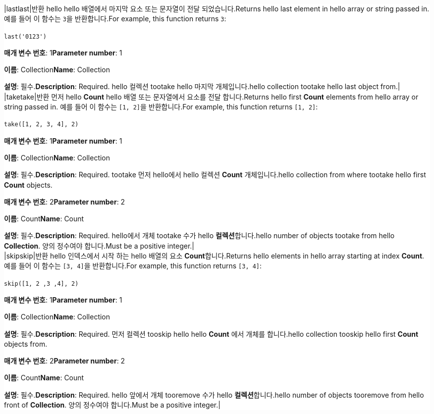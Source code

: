 |<span data-ttu-id="6c3f6-386">last</span><span class="sxs-lookup"><span data-stu-id="6c3f6-386">last</span></span>|<span data-ttu-id="6c3f6-387">반환 hello hello 배열에서 마지막 요소 또는 문자열이 전달 되었습니다.</span><span class="sxs-lookup"><span data-stu-id="6c3f6-387">Returns hello last element in hello array or string passed in.</span></span> <span data-ttu-id="6c3f6-388">예를 들어 이 함수는 `3`을 반환합니다.</span><span class="sxs-lookup"><span data-stu-id="6c3f6-388">For example, this function returns `3`:</span></span> <p>`last('0123')` <p> <span data-ttu-id="6c3f6-389">**매개 변수 번호**: 1</span><span class="sxs-lookup"><span data-stu-id="6c3f6-389">**Parameter number**: 1</span></span> <p> <span data-ttu-id="6c3f6-390">**이름**: Collection</span><span class="sxs-lookup"><span data-stu-id="6c3f6-390">**Name**: Collection</span></span> <p> <span data-ttu-id="6c3f6-391">**설명**: 필수.</span><span class="sxs-lookup"><span data-stu-id="6c3f6-391">**Description**: Required.</span></span> <span data-ttu-id="6c3f6-392">hello 컬렉션 tootake hello 마지막 개체입니다.</span><span class="sxs-lookup"><span data-stu-id="6c3f6-392">hello collection tootake hello last object from.</span></span>|  
|<span data-ttu-id="6c3f6-393">take</span><span class="sxs-lookup"><span data-stu-id="6c3f6-393">take</span></span>|<span data-ttu-id="6c3f6-394">반환 먼저 hello **Count** hello 배열 또는 문자열에서 요소를 전달 합니다.</span><span class="sxs-lookup"><span data-stu-id="6c3f6-394">Returns hello first **Count** elements from hello array or string passed in.</span></span> <span data-ttu-id="6c3f6-395">예를 들어 이 함수는 `[1, 2]`을 반환합니다.</span><span class="sxs-lookup"><span data-stu-id="6c3f6-395">For example, this function returns `[1, 2]`:</span></span>  <p>`take([1, 2, 3, 4], 2)` <p> <span data-ttu-id="6c3f6-396">**매개 변수 번호**: 1</span><span class="sxs-lookup"><span data-stu-id="6c3f6-396">**Parameter number**: 1</span></span> <p> <span data-ttu-id="6c3f6-397">**이름**: Collection</span><span class="sxs-lookup"><span data-stu-id="6c3f6-397">**Name**: Collection</span></span> <p> <span data-ttu-id="6c3f6-398">**설명**: 필수.</span><span class="sxs-lookup"><span data-stu-id="6c3f6-398">**Description**: Required.</span></span> <span data-ttu-id="6c3f6-399">tootake 먼저 hello에서 hello 컬렉션 **Count** 개체입니다.</span><span class="sxs-lookup"><span data-stu-id="6c3f6-399">hello collection from where tootake hello first **Count** objects.</span></span> <p> <span data-ttu-id="6c3f6-400">**매개 변수 번호**: 2</span><span class="sxs-lookup"><span data-stu-id="6c3f6-400">**Parameter number**: 2</span></span> <p> <span data-ttu-id="6c3f6-401">**이름**: Count</span><span class="sxs-lookup"><span data-stu-id="6c3f6-401">**Name**: Count</span></span> <p> <span data-ttu-id="6c3f6-402">**설명**: 필수.</span><span class="sxs-lookup"><span data-stu-id="6c3f6-402">**Description**: Required.</span></span> <span data-ttu-id="6c3f6-403">hello에서 개체 tootake 수가 hello **컬렉션**합니다.</span><span class="sxs-lookup"><span data-stu-id="6c3f6-403">hello number of objects tootake from hello **Collection**.</span></span> <span data-ttu-id="6c3f6-404">양의 정수여야 합니다.</span><span class="sxs-lookup"><span data-stu-id="6c3f6-404">Must be a positive integer.</span></span>|  
|<span data-ttu-id="6c3f6-405">skip</span><span class="sxs-lookup"><span data-stu-id="6c3f6-405">skip</span></span>|<span data-ttu-id="6c3f6-406">반환 hello 인덱스에서 시작 하는 hello 배열의 요소 **Count**합니다.</span><span class="sxs-lookup"><span data-stu-id="6c3f6-406">Returns hello elements in hello array starting at index **Count**.</span></span> <span data-ttu-id="6c3f6-407">예를 들어 이 함수는 `[3, 4]`을 반환합니다.</span><span class="sxs-lookup"><span data-stu-id="6c3f6-407">For example, this function returns `[3, 4]`:</span></span> <p>`skip([1, 2 ,3 ,4], 2)` <p> <span data-ttu-id="6c3f6-408">**매개 변수 번호**: 1</span><span class="sxs-lookup"><span data-stu-id="6c3f6-408">**Parameter number**: 1</span></span> <p> <span data-ttu-id="6c3f6-409">**이름**: Collection</span><span class="sxs-lookup"><span data-stu-id="6c3f6-409">**Name**: Collection</span></span> <p> <span data-ttu-id="6c3f6-410">**설명**: 필수.</span><span class="sxs-lookup"><span data-stu-id="6c3f6-410">**Description**: Required.</span></span> <span data-ttu-id="6c3f6-411">먼저 컬렉션 tooskip hello hello **Count** 에서 개체를 합니다.</span><span class="sxs-lookup"><span data-stu-id="6c3f6-411">hello collection tooskip hello first **Count** objects from.</span></span> <p> <span data-ttu-id="6c3f6-412">**매개 변수 번호**: 2</span><span class="sxs-lookup"><span data-stu-id="6c3f6-412">**Parameter number**: 2</span></span> <p> <span data-ttu-id="6c3f6-413">**이름**: Count</span><span class="sxs-lookup"><span data-stu-id="6c3f6-413">**Name**: Count</span></span> <p> <span data-ttu-id="6c3f6-414">**설명**: 필수.</span><span class="sxs-lookup"><span data-stu-id="6c3f6-414">**Description**: Required.</span></span> <span data-ttu-id="6c3f6-415">hello 앞에서 개체 tooremove 수가 hello **컬렉션**합니다.</span><span class="sxs-lookup"><span data-stu-id="6c3f6-415">hello number of objects tooremove from hello front of **Collection**.</span></span> <span data-ttu-id="6c3f6-416">양의 정수여야 합니다.</span><span class="sxs-lookup"><span data-stu-id="6c3f6-416">Must be a positive integer.</span></span>|  